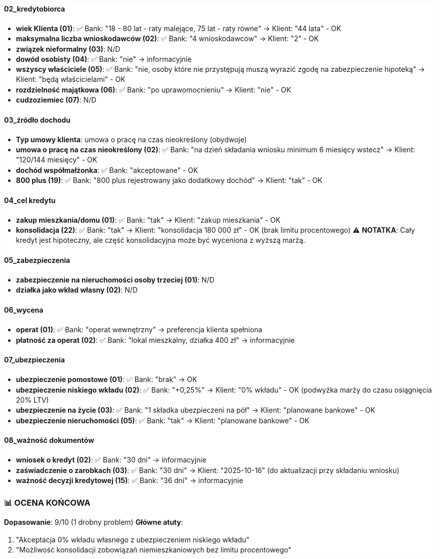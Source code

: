 #### 02_kredytobiorca
- **wiek Klienta (01)**: ✅ Bank: "18 - 80 lat - raty malejące, 75 lat - raty równe" → Klient: "44 lata" - OK
- **maksymalna liczba wnioskodawców (02)**: ✅ Bank: "4 wnioskodawców" → Klient: "2" - OK
- **związek nieformalny (03)**: N/D
- **dowód osobisty (04)**: ✅ Bank: "nie" → informacyjnie
- **wszyscy właściciele (05)**: ✅ Bank: "nie, osoby które nie przystępują muszą wyrazić zgodę na zabezpieczenie hipoteką" → Klient: "będą właścicielami" - OK
- **rozdzielność majątkowa (06)**: ✅ Bank: "po uprawomocnieniu" → Klient: "nie" - OK
- **cudzoziemiec (07)**: N/D

#### 03_źródło dochodu
- **Typ umowy klienta**: umowa o pracę na czas nieokreślony (obydwoje)
- **umowa o pracę na czas nieokreślony (02)**: ✅ Bank: "na dzień składania wniosku minimum 6 miesięcy wstecz" → Klient: "120/144 miesięcy" - OK
- **dochód współmałżonka**: ✅ Bank: "akceptowane" - OK
- **800 plus (19)**: ✅ Bank: "800 plus rejestrowany jako dodatkowy dochód" → Klient: "tak" - OK

#### 04_cel kredytu
- **zakup mieszkania/domu (01)**: ✅ Bank: "tak" → Klient: "zakup mieszkania" - OK
- **konsolidacja (22)**: ✅ Bank: "tak" → Klient: "konsolidacja 180 000 zł" - OK (brak limitu procentowego)
⚠️ **NOTATKA**: Cały kredyt jest hipoteczny, ale część konsolidacyjna może być wyceniona z wyższą marżą.

#### 05_zabezpieczenia
- **zabezpieczenie na nieruchomości osoby trzeciej (01)**: N/D
- **działka jako wkład własny (02)**: N/D

#### 06_wycena
- **operat (01)**: ✅ Bank: "operat wewnętrzny" → preferencja klienta spełniona
- **płatność za operat (02)**: ✅ Bank: "lokal mieszkalny, działka 400 zł" → informacyjnie

#### 07_ubezpieczenia
- **ubezpieczenie pomostowe (01)**: ✅ Bank: "brak" → OK
- **ubezpieczenie niskiego wkładu (02)**: ✅ Bank: "+0,25%" → Klient: "0% wkładu" - OK (podwyżka marży do czasu osiągnięcia 20% LTV)
- **ubezpieczenie na życie (03)**: ✅ Bank: "1 składka ubezpieczeni na pół" → Klient: "planowane bankowe" - OK
- **ubezpieczenie nieruchomości (05)**: ✅ Bank: "tak" → Klient: "planowane bankowe" - OK

#### 08_ważność dokumentów
- **wniosek o kredyt (02)**: ✅ Bank: "30 dni" → informacyjnie
- **zaświadczenie o zarobkach (03)**: ✅ Bank: "30 dni" → Klient: "2025-10-16" (do aktualizacji przy składaniu wniosku)
- **ważność decyzji kredytowej (15)**: ✅ Bank: "36 dni" → informacyjnie

### 📊 OCENA KOŃCOWA
**Dopasowanie**: 9/10 (1 drobny problem)
**Główne atuty**: 
1. "Akceptacja 0% wkładu własnego z ubezpieczeniem niskiego wkładu"
2. "Możliwość konsolidacji zobowiązań niemieszkaniowych bez limitu procentowego"
